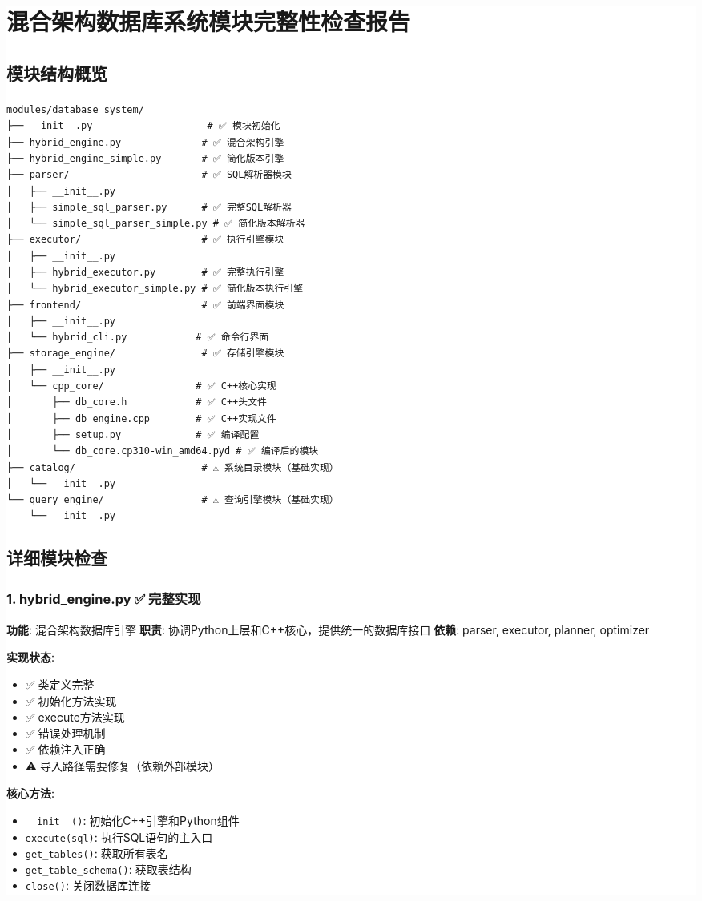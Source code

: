# 混合架构数据库系统模块完整性检查报告

## 模块结构概览

```
modules/database_system/
├── __init__.py                    # ✅ 模块初始化
├── hybrid_engine.py              # ✅ 混合架构引擎
├── hybrid_engine_simple.py       # ✅ 简化版本引擎
├── parser/                       # ✅ SQL解析器模块
│   ├── __init__.py
│   ├── simple_sql_parser.py      # ✅ 完整SQL解析器
│   └── simple_sql_parser_simple.py # ✅ 简化版本解析器
├── executor/                     # ✅ 执行引擎模块
│   ├── __init__.py
│   ├── hybrid_executor.py        # ✅ 完整执行引擎
│   └── hybrid_executor_simple.py # ✅ 简化版本执行引擎
├── frontend/                     # ✅ 前端界面模块
│   ├── __init__.py
│   └── hybrid_cli.py            # ✅ 命令行界面
├── storage_engine/               # ✅ 存储引擎模块
│   ├── __init__.py
│   └── cpp_core/                # ✅ C++核心实现
│       ├── db_core.h            # ✅ C++头文件
│       ├── db_engine.cpp        # ✅ C++实现文件
│       ├── setup.py             # ✅ 编译配置
│       └── db_core.cp310-win_amd64.pyd # ✅ 编译后的模块
├── catalog/                      # ⚠️ 系统目录模块（基础实现）
│   └── __init__.py
└── query_engine/                 # ⚠️ 查询引擎模块（基础实现）
    └── __init__.py
```

## 详细模块检查

### 1. hybrid_engine.py ✅ 完整实现
**功能**: 混合架构数据库引擎
**职责**: 协调Python上层和C++核心，提供统一的数据库接口
**依赖**: parser, executor, planner, optimizer

**实现状态**:
- ✅ 类定义完整
- ✅ 初始化方法实现
- ✅ execute方法实现
- ✅ 错误处理机制
- ✅ 依赖注入正确
- ⚠️ 导入路径需要修复（依赖外部模块）

**核心方法**:
- `__init__()`: 初始化C++引擎和Python组件
- `execute(sql)`: 执行SQL语句的主入口
- `get_tables()`: 获取所有表名
- `get_table_schema()`: 获取表结构
- `close()`: 关闭数据库连接
